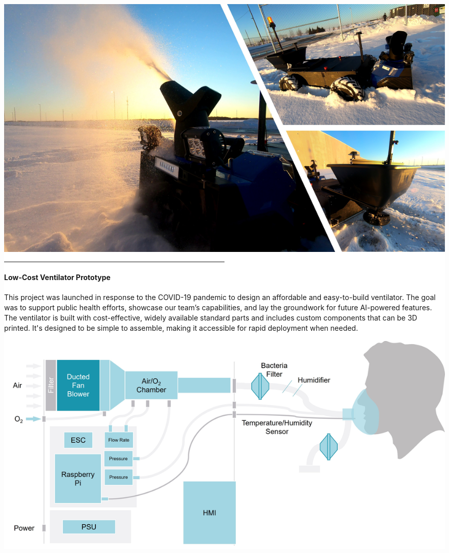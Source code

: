 <img src="./assets/img/robotics_07.jpg" width="100%" alt="img">

<hr style="width: 50%">

#### Low-Cost Ventilator Prototype

This project was launched in response to the COVID-19 pandemic to design an affordable and easy-to-build ventilator. The goal was to support public health efforts, showcase our team’s capabilities, and lay the groundwork for future AI-powered features. The ventilator is built with cost-effective, widely available standard parts and includes custom components that can be 3D printed. It's designed to be simple to assemble, making it accessible for rapid deployment when needed.

<img src="./assets/img/ventilator_01.jpg" width="100%" alt="img">
